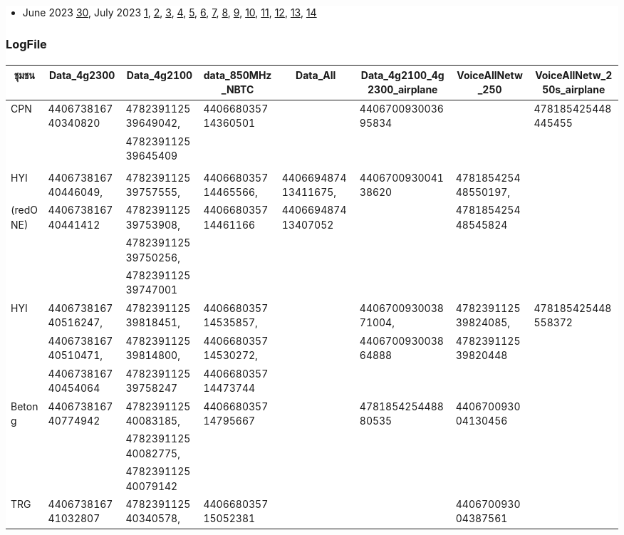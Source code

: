 - June 2023 [30](https://timeline.google.com/maps/timeline?hl=th&authuser=0&pli=1&pb=!1m2!1m1!1s2023-06-30&rapt=AEjHL4M5AMHRceJwUlbcxVeOlWPCok5iSzA15ZXm48lFMzOauRUXUQbRid7OXADsG7iE-rHnyN-A7Aqv21hAalG7hUfCCAAy_Q),    July 2023  [1](https://timeline.google.com/maps/timeline?hl=th&authuser=0&pli=1&pb=!1m2!1m1!1s2023-07-01&rapt=AEjHL4M5AMHRceJwUlbcxVeOlWPCok5iSzA15ZXm48lFMzOauRUXUQbRid7OXADsG7iE-rHnyN-A7Aqv21hAalG7hUfCCAAy_Q), [2](https://timeline.google.com/maps/timeline?hl=th&authuser=0&pli=1&pb=!1m2!1m1!1s2023-07-02&rapt=AEjHL4M5AMHRceJwUlbcxVeOlWPCok5iSzA15ZXm48lFMzOauRUXUQbRid7OXADsG7iE-rHnyN-A7Aqv21hAalG7hUfCCAAy_Q), [3](https://timeline.google.com/maps/timeline?hl=th&authuser=0&pli=1&pb=!1m2!1m1!1s2023-07-03&rapt=AEjHL4M5AMHRceJwUlbcxVeOlWPCok5iSzA15ZXm48lFMzOauRUXUQbRid7OXADsG7iE-rHnyN-A7Aqv21hAalG7hUfCCAAy_Q),  [4](https://timeline.google.com/maps/timeline?hl=th&authuser=0&pli=1&pb=!1m2!1m1!1s2023-07-04&rapt=AEjHL4M5AMHRceJwUlbcxVeOlWPCok5iSzA15ZXm48lFMzOauRUXUQbRid7OXADsG7iE-rHnyN-A7Aqv21hAalG7hUfCCAAy_Q),  [5](https://timeline.google.com/maps/timeline?hl=th&authuser=0&pli=1&pb=!1m2!1m1!1s2023-07-05&rapt=AEjHL4M5AMHRceJwUlbcxVeOlWPCok5iSzA15ZXm48lFMzOauRUXUQbRid7OXADsG7iE-rHnyN-A7Aqv21hAalG7hUfCCAAy_Q),  [6](https://timeline.google.com/maps/timeline?hl=th&authuser=0&pli=1&pb=!1m2!1m1!1s2023-07-06&rapt=AEjHL4M5AMHRceJwUlbcxVeOlWPCok5iSzA15ZXm48lFMzOauRUXUQbRid7OXADsG7iE-rHnyN-A7Aqv21hAalG7hUfCCAAy_Q),  [7](https://timeline.google.com/maps/timeline?hl=th&authuser=0&pli=1&pb=!1m2!1m1!1s2023-07-07&rapt=AEjHL4M5AMHRceJwUlbcxVeOlWPCok5iSzA15ZXm48lFMzOauRUXUQbRid7OXADsG7iE-rHnyN-A7Aqv21hAalG7hUfCCAAy_Q),  [8](https://timeline.google.com/maps/timeline?hl=th&authuser=0&pli=1&pb=!1m2!1m1!1s2023-07-08&rapt=AEjHL4M5AMHRceJwUlbcxVeOlWPCok5iSzA15ZXm48lFMzOauRUXUQbRid7OXADsG7iE-rHnyN-A7Aqv21hAalG7hUfCCAAy_Q), [9](https://timeline.google.com/maps/timeline?hl=th&authuser=0&pli=1&rapt=AEjHL4NfMNcH6rOgnyeL0ir0z2X3nsQoK3io4lx5NitDZHix7Of1PhzRdYflIRBJk3lIBXNyCSFSZAWj-Ynm13zKLzndO3MBpA&pb=!1m2!1m1!1s2023-07-09), [10](https://timeline.google.com/maps/timeline?hl=th&authuser=0&pli=1&rapt=AEjHL4NfMNcH6rOgnyeL0ir0z2X3nsQoK3io4lx5NitDZHix7Of1PhzRdYflIRBJk3lIBXNyCSFSZAWj-Ynm13zKLzndO3MBpA&pb=!1m2!1m1!1s2023-07-10), [11](https://timeline.google.com/maps/timeline?hl=th&authuser=0&pli=1&rapt=AEjHL4NfMNcH6rOgnyeL0ir0z2X3nsQoK3io4lx5NitDZHix7Of1PhzRdYflIRBJk3lIBXNyCSFSZAWj-Ynm13zKLzndO3MBpA&pb=!1m2!1m1!1s2023-07-11), [12](https://timeline.google.com/maps/timeline?hl=th&authuser=0&pli=1&rapt=AEjHL4NfMNcH6rOgnyeL0ir0z2X3nsQoK3io4lx5NitDZHix7Of1PhzRdYflIRBJk3lIBXNyCSFSZAWj-Ynm13zKLzndO3MBpA&pb=!1m2!1m1!1s2023-07-12), [13](https://timeline.google.com/maps/timeline?hl=th&authuser=0&pli=1&rapt=AEjHL4NfMNcH6rOgnyeL0ir0z2X3nsQoK3io4lx5NitDZHix7Of1PhzRdYflIRBJk3lIBXNyCSFSZAWj-Ynm13zKLzndO3MBpA&pb=!1m2!1m1!1s2023-07-13), [14](https://timeline.google.com/maps/timeline?hl=th&authuser=0&pli=1&rapt=AEjHL4NfMNcH6rOgnyeL0ir0z2X3nsQoK3io4lx5NitDZHix7Of1PhzRdYflIRBJk3lIBXNyCSFSZAWj-Ynm13zKLzndO3MBpA&pb=!1m2!1m1!1s2023-07-14)

### LogFile


| ชุมชน      | Data_4g2300         | Data_4g2100         | data_850MHz_NBTC    | Data_All            | Data_4g2100_4g2300_airplane | VoiceAllNetw_250    | VoiceAllNetw_250s_airplane |
| ---------- | ------------------- | ------------------- | ------------------- | ------------------- | --------------------------- | ------------------- | -------------------------- |
| CPN        | 440673816740340820  | 478239112539649042, | 440668035714360501  |                     | 440670093003695834          |                     | 478185425448445455         |
|            |                     | 478239112539645409  |                     |                     |                             |                     |                            |
|            |                     |                     |                     |                     |                             |                     |                            |
| HYI        | 440673816740446049, | 478239112539757555, | 440668035714465566, | 440669487413411675, | 440670093004138620          | 478185425448550197, |                            |
| (redONE)   | 440673816740441412  | 478239112539753908, | 440668035714461166  | 440669487413407052  |                             | 478185425448545824  |                            |
|            |                     | 478239112539750256, |                     |                     |                             |                     |                            |
|            |                     | 478239112539747001  |                     |                     |                             |                     |                            |
| HYI        | 440673816740516247, | 478239112539818451, | 440668035714535857, |                     | 440670093003871004,         | 478239112539824085, | 478185425448558372         |
|            | 440673816740510471, | 478239112539814800, | 440668035714530272, |                     | 440670093003864888          | 478239112539820448  |                            |
|            | 440673816740454064  | 478239112539758247  | 440668035714473744  |                     |                             |                     |                            |
| Betong     | 440673816740774942  | 478239112540083185, | 440668035714795667  |                     | 478185425448880535          | 440670093004130456  |                            |
|            |                     | 478239112540082775, |                     |                     |                             |                     |                            |
|            |                     | 478239112540079142  |                     |                     |                             |                     |                            |
| TRG        | 440673816741032807  | 478239112540340578, | 440668035715052381  |                     |                             | 440670093004387561  |                            |